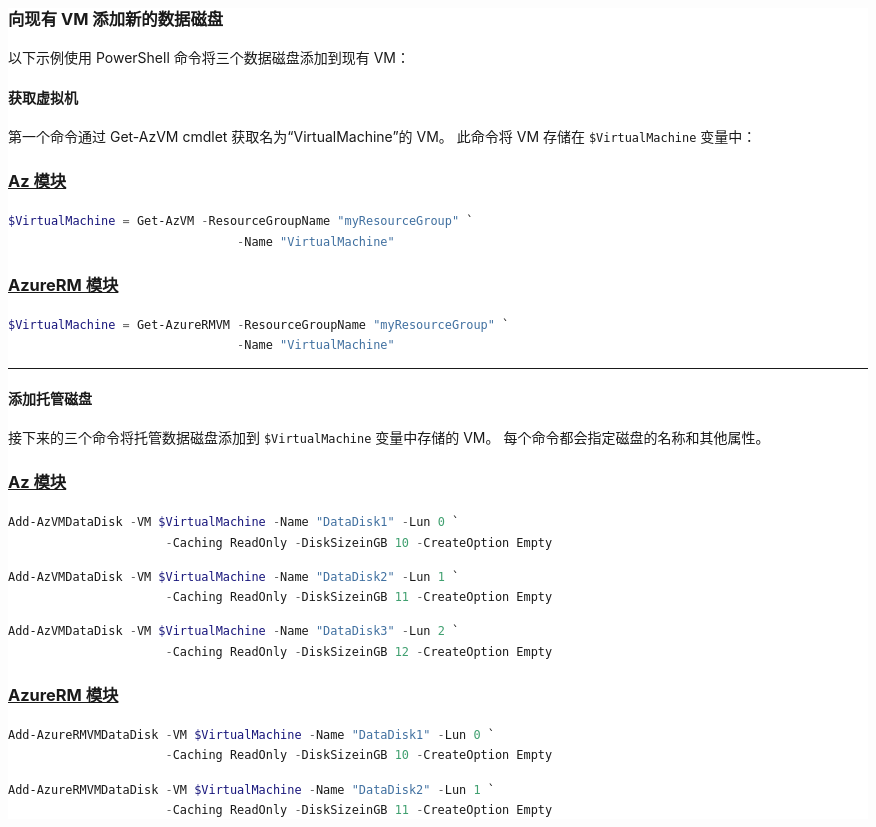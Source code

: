 ### <a name="add-data-disks-to-an-existing-vm"></a>向现有 VM 添加新的数据磁盘

以下示例使用 PowerShell 命令将三个数据磁盘添加到现有 VM：

#### <a name="get-virtual-machine"></a>获取虚拟机

 第一个命令通过 Get-AzVM cmdlet 获取名为“VirtualMachine”的 VM。 此命令将 VM 存储在 `$VirtualMachine` 变量中：

### <a name="az-modules"></a>[Az 模块](#tab/az5)

```powershell
$VirtualMachine = Get-AzVM -ResourceGroupName "myResourceGroup" `
                                -Name "VirtualMachine"
```
### <a name="azurerm-modules"></a>[AzureRM 模块](#tab/azurerm5)
 
```powershell
$VirtualMachine = Get-AzureRMVM -ResourceGroupName "myResourceGroup" `
                                -Name "VirtualMachine"
```

---

#### <a name="add-managed-disk"></a>添加托管磁盘

接下来的三个命令将托管数据磁盘添加到 `$VirtualMachine` 变量中存储的 VM。 每个命令都会指定磁盘的名称和其他属性。

### <a name="az-modules"></a>[Az 模块](#tab/az6)

```powershell
Add-AzVMDataDisk -VM $VirtualMachine -Name "DataDisk1" -Lun 0 `
                      -Caching ReadOnly -DiskSizeinGB 10 -CreateOption Empty
```

```powershell
Add-AzVMDataDisk -VM $VirtualMachine -Name "DataDisk2" -Lun 1 `
                      -Caching ReadOnly -DiskSizeinGB 11 -CreateOption Empty
```

```powershell
Add-AzVMDataDisk -VM $VirtualMachine -Name "DataDisk3" -Lun 2 `
                      -Caching ReadOnly -DiskSizeinGB 12 -CreateOption Empty
```
### <a name="azurerm-modules"></a>[AzureRM 模块](#tab/azurerm6)
 
```powershell
Add-AzureRMVMDataDisk -VM $VirtualMachine -Name "DataDisk1" -Lun 0 `
                      -Caching ReadOnly -DiskSizeinGB 10 -CreateOption Empty
```

```powershell
Add-AzureRMVMDataDisk -VM $VirtualMachine -Name "DataDisk2" -Lun 1 `
                      -Caching ReadOnly -DiskSizeinGB 11 -CreateOption Empty
```
